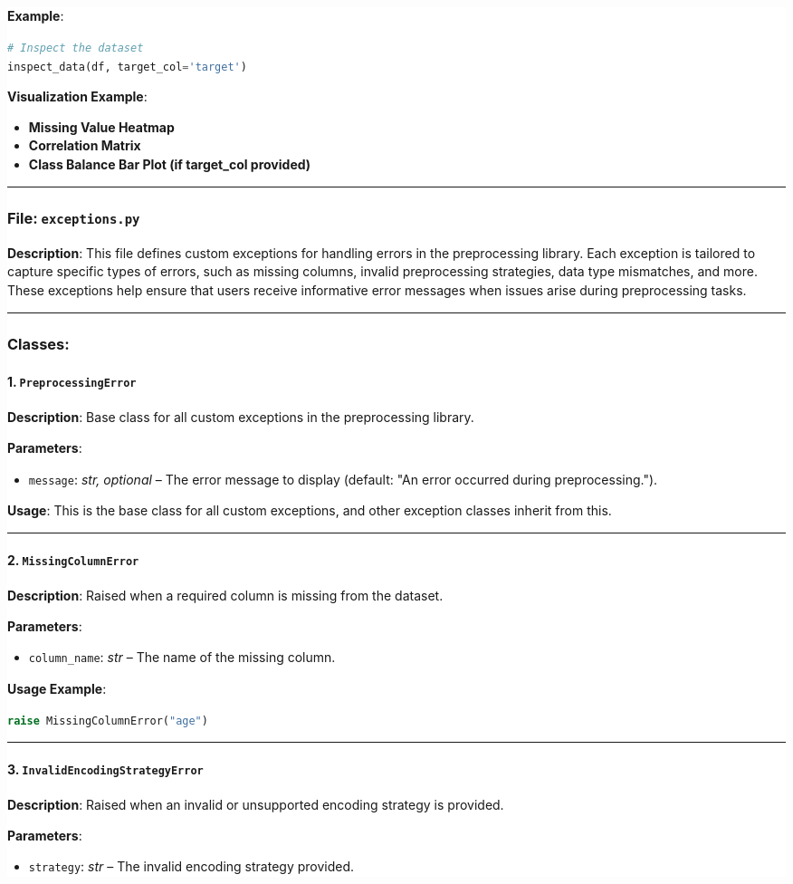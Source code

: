 **Example**:
```python
# Inspect the dataset
inspect_data(df, target_col='target')
```

**Visualization Example**:
- **Missing Value Heatmap**
- **Correlation Matrix**
- **Class Balance Bar Plot (if target_col provided)**

---

### File: `exceptions.py`

**Description**: This file defines custom exceptions for handling errors in the preprocessing library. Each exception is tailored to capture specific types of errors, such as missing columns, invalid preprocessing strategies, data type mismatches, and more. These exceptions help ensure that users receive informative error messages when issues arise during preprocessing tasks.

---

### Classes:

#### 1. `PreprocessingError`

**Description**: Base class for all custom exceptions in the preprocessing library.

**Parameters**:
- `message`: *str, optional* – The error message to display (default: "An error occurred during preprocessing.").

**Usage**: This is the base class for all custom exceptions, and other exception classes inherit from this.

---

#### 2. `MissingColumnError`

**Description**: Raised when a required column is missing from the dataset.

**Parameters**:
- `column_name`: *str* – The name of the missing column.

**Usage Example**:
```python
raise MissingColumnError("age")
```

---

#### 3. `InvalidEncodingStrategyError`

**Description**: Raised when an invalid or unsupported encoding strategy is provided.

**Parameters**:
- `strategy`: *str* – The invalid encoding strategy provided.
